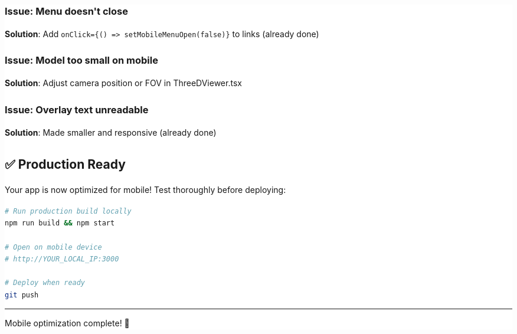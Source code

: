 ### Issue: Menu doesn't close
**Solution**: Add `onClick={() => setMobileMenuOpen(false)}` to links (already done)

### Issue: Model too small on mobile
**Solution**: Adjust camera position or FOV in ThreeDViewer.tsx

### Issue: Overlay text unreadable
**Solution**: Made smaller and responsive (already done)

## ✅ Production Ready

Your app is now optimized for mobile! Test thoroughly before deploying:

```bash
# Run production build locally
npm run build && npm start

# Open on mobile device
# http://YOUR_LOCAL_IP:3000

# Deploy when ready
git push
```

---

Mobile optimization complete! 🎉
